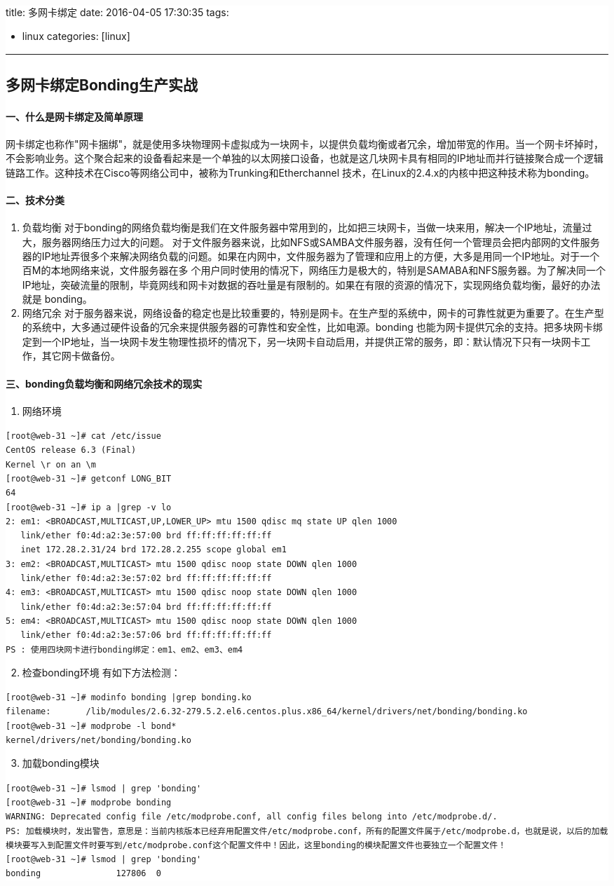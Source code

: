 title: 多网卡绑定
date: 2016-04-05 17:30:35
tags:
 - linux
categories: [linux]

---

## 多网卡绑定Bonding生产实战

#### 一、什么是网卡绑定及简单原理
   网卡绑定也称作"网卡捆绑"，就是使用多块物理网卡虚拟成为一块网卡，以提供负载均衡或者冗余，增加带宽的作用。当一个网卡坏掉时，不会影响业务。这个聚合起来的设备看起来是一个单独的以太网接口设备，也就是这几块网卡具有相同的IP地址而并行链接聚合成一个逻辑链路工作。这种技术在Cisco等网络公司中，被称为Trunking和Etherchannel 技术，在Linux的2.4.x的内核中把这种技术称为bonding。
   
   
#### 二、技术分类
1. 负载均衡
   对于bonding的网络负载均衡是我们在文件服务器中常用到的，比如把三块网卡，当做一块来用，解决一个IP地址，流量过大，服务器网络压力过大的问题。 对于文件服务器来说，比如NFS或SAMBA文件服务器，没有任何一个管理员会把内部网的文件服务器的IP地址弄很多个来解决网络负载的问题。如果在内网中，文件服务器为了管理和应用上的方便，大多是用同一个IP地址。对于一个百M的本地网络来说，文件服务器在多 个用户同时使用的情况下，网络压力是极大的，特别是SAMABA和NFS服务器。为了解决同一个IP地址，突破流量的限制，毕竟网线和网卡对数据的吞吐量是有限制的。如果在有限的资源的情况下，实现网络负载均衡，最好的办法就是 bonding。
2. 网络冗余
   对于服务器来说，网络设备的稳定也是比较重要的，特别是网卡。在生产型的系统中，网卡的可靠性就更为重要了。在生产型的系统中，大多通过硬件设备的冗余来提供服务器的可靠性和安全性，比如电源。bonding 也能为网卡提供冗余的支持。把多块网卡绑定到一个IP地址，当一块网卡发生物理性损坏的情况下，另一块网卡自动启用，并提供正常的服务，即：默认情况下只有一块网卡工作，其它网卡做备份。
   
#### 三、bonding负载均衡和网络冗余技术的现实

1. 网络环境
```
[root@web-31 ~]# cat /etc/issue
CentOS release 6.3 (Final)
Kernel \r on an \m
[root@web-31 ~]# getconf LONG_BIT
64
[root@web-31 ~]# ip a |grep -v lo
2: em1: <BROADCAST,MULTICAST,UP,LOWER_UP> mtu 1500 qdisc mq state UP qlen 1000
   link/ether f0:4d:a2:3e:57:00 brd ff:ff:ff:ff:ff:ff
   inet 172.28.2.31/24 brd 172.28.2.255 scope global em1
3: em2: <BROADCAST,MULTICAST> mtu 1500 qdisc noop state DOWN qlen 1000
   link/ether f0:4d:a2:3e:57:02 brd ff:ff:ff:ff:ff:ff
4: em3: <BROADCAST,MULTICAST> mtu 1500 qdisc noop state DOWN qlen 1000
   link/ether f0:4d:a2:3e:57:04 brd ff:ff:ff:ff:ff:ff
5: em4: <BROADCAST,MULTICAST> mtu 1500 qdisc noop state DOWN qlen 1000
   link/ether f0:4d:a2:3e:57:06 brd ff:ff:ff:ff:ff:ff
PS : 使用四块网卡进行bonding绑定：em1、em2、em3、em4
```
2. 检查bonding环境
有如下方法检测：
```
[root@web-31 ~]# modinfo bonding |grep bonding.ko
filename:       /lib/modules/2.6.32-279.5.2.el6.centos.plus.x86_64/kernel/drivers/net/bonding/bonding.ko
[root@web-31 ~]# modprobe -l bond*
kernel/drivers/net/bonding/bonding.ko
```
3. 加载bonding模块
```
[root@web-31 ~]# lsmod | grep 'bonding'
[root@web-31 ~]# modprobe bonding
WARNING: Deprecated config file /etc/modprobe.conf, all config files belong into /etc/modprobe.d/.
PS: 加载模块时，发出警告，意思是：当前内核版本已经弃用配置文件/etc/modprobe.conf，所有的配置文件属于/etc/modprobe.d，也就是说，以后的加载模块要写入到配置文件时要写到/etc/modprobe.conf这个配置文件中！因此，这里bonding的模块配置文件也要独立一个配置文件！
[root@web-31 ~]# lsmod | grep 'bonding'
bonding               127806  0
```